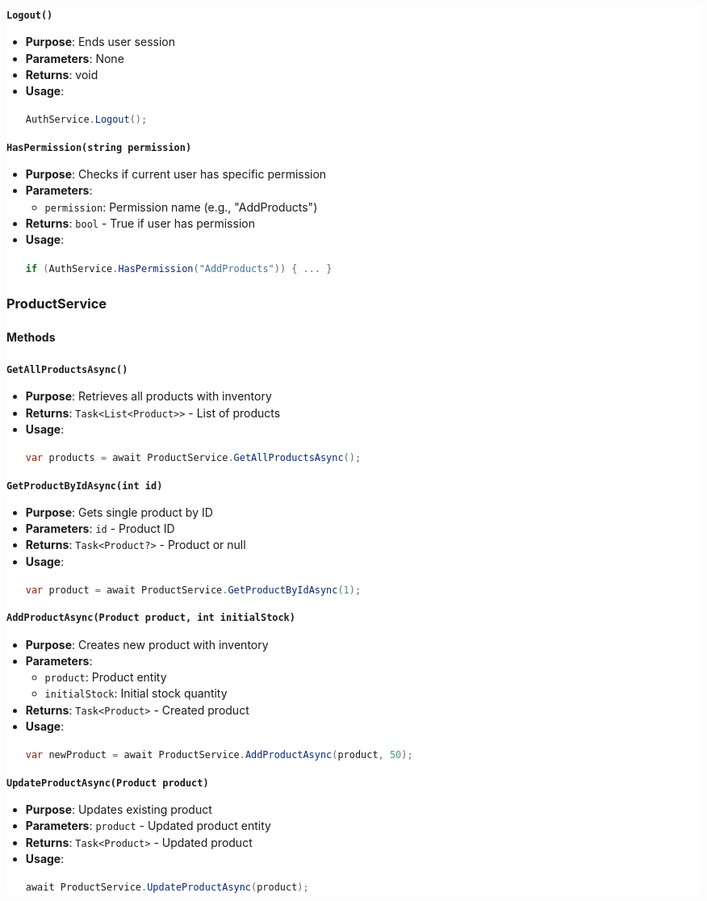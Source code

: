 **`Logout()`**
- **Purpose**: Ends user session
- **Parameters**: None
- **Returns**: void
- **Usage**:
  ```csharp
  AuthService.Logout();
  ```

**`HasPermission(string permission)`**
- **Purpose**: Checks if current user has specific permission
- **Parameters**:
  - `permission`: Permission name (e.g., "AddProducts")
- **Returns**: `bool` - True if user has permission
- **Usage**:
  ```csharp
  if (AuthService.HasPermission("AddProducts")) { ... }
  ```

### ProductService

#### Methods

**`GetAllProductsAsync()`**
- **Purpose**: Retrieves all products with inventory
- **Returns**: `Task<List<Product>>` - List of products
- **Usage**:
  ```csharp
  var products = await ProductService.GetAllProductsAsync();
  ```

**`GetProductByIdAsync(int id)`**
- **Purpose**: Gets single product by ID
- **Parameters**: `id` - Product ID
- **Returns**: `Task<Product?>` - Product or null
- **Usage**:
  ```csharp
  var product = await ProductService.GetProductByIdAsync(1);
  ```

**`AddProductAsync(Product product, int initialStock)`**
- **Purpose**: Creates new product with inventory
- **Parameters**:
  - `product`: Product entity
  - `initialStock`: Initial stock quantity
- **Returns**: `Task<Product>` - Created product
- **Usage**:
  ```csharp
  var newProduct = await ProductService.AddProductAsync(product, 50);
  ```

**`UpdateProductAsync(Product product)`**
- **Purpose**: Updates existing product
- **Parameters**: `product` - Updated product entity
- **Returns**: `Task<Product>` - Updated product
- **Usage**:
  ```csharp
  await ProductService.UpdateProductAsync(product);
  ```

